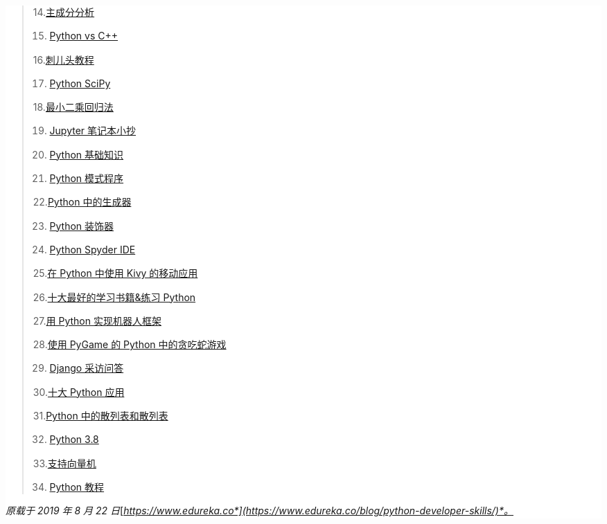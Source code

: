 > 14.[主成分分析](/edureka/principal-component-analysis-69d7a4babc96)
> 
> 15. [Python vs C++](/edureka/python-vs-cpp-c3ffbea01eec)
> 
> 16.[刺儿头教程](/edureka/scrapy-tutorial-5584517658fb)
> 
> 17. [Python SciPy](/edureka/scipy-tutorial-38723361ba4b)
> 
> 18.[最小二乘回归法](/edureka/least-square-regression-40b59cca8ea7)
> 
> 19. [Jupyter 笔记本小抄](/edureka/jupyter-notebook-cheat-sheet-88f60d1aca7)
> 
> 20. [Python 基础知识](/edureka/python-basics-f371d7fc0054)
> 
> 21. [Python 模式程序](/edureka/python-pattern-programs-75e1e764a42f)
> 
> 22.[Python 中的生成器](/edureka/generators-in-python-258f21e3d3ff)
> 
> 23. [Python 装饰器](/edureka/python-decorator-tutorial-bf7b21278564)
> 
> 24. [Python Spyder IDE](/edureka/spyder-ide-2a91caac4e46)
> 
> 25.[在 Python 中使用 Kivy 的移动应用](/edureka/kivy-tutorial-9a0f02fe53f5)
> 
> 26.[十大最好的学习书籍&练习 Python](/edureka/best-books-for-python-11137561beb7)
> 
> 27.[用 Python 实现机器人框架](/edureka/robot-framework-tutorial-f8a75ab23cfd)
> 
> 28.[使用 PyGame 的 Python 中的贪吃蛇游戏](/edureka/snake-game-with-pygame-497f1683eeaa)
> 
> 29. [Django 采访问答](/edureka/django-interview-questions-a4df7bfeb7e8)
> 
> 30.[十大 Python 应用](/edureka/python-applications-18b780d64f3b)
> 
> 31.[Python 中的散列表和散列表](/edureka/hash-tables-and-hashmaps-in-python-3bd7fc1b00b4)
> 
> 32. [Python 3.8](/edureka/whats-new-python-3-8-7d52cda747b)
> 
> 33.[支持向量机](/edureka/support-vector-machine-in-python-539dca55c26a)
> 
> 34. [Python 教程](/edureka/python-tutorial-be1b3d015745)

*原载于 2019 年 8 月 22 日*[*https://www.edureka.co*](https://www.edureka.co/blog/python-developer-skills/)*。*